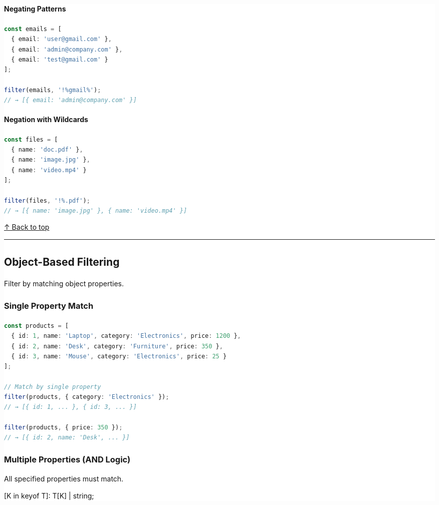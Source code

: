 #### Negating Patterns

```typescript
const emails = [
  { email: 'user@gmail.com' },
  { email: 'admin@company.com' },
  { email: 'test@gmail.com' }
];

filter(emails, '!%gmail%');
// → [{ email: 'admin@company.com' }]
```

#### Negation with Wildcards

```typescript
const files = [
  { name: 'doc.pdf' },
  { name: 'image.jpg' },
  { name: 'video.mp4' }
];

filter(files, '!%.pdf');
// → [{ name: 'image.jpg' }, { name: 'video.mp4' }]
```

[↑ Back to top](#table-of-contents)

---

## Object-Based Filtering

Filter by matching object properties.

### Single Property Match

```typescript
const products = [
  { id: 1, name: 'Laptop', category: 'Electronics', price: 1200 },
  { id: 2, name: 'Desk', category: 'Furniture', price: 350 },
  { id: 3, name: 'Mouse', category: 'Electronics', price: 25 }
];

// Match by single property
filter(products, { category: 'Electronics' });
// → [{ id: 1, ... }, { id: 3, ... }]

filter(products, { price: 350 });
// → [{ id: 2, name: 'Desk', ... }]
```

### Multiple Properties (AND Logic)

All specified properties must match.


  [K in keyof T]: T[K] | string;